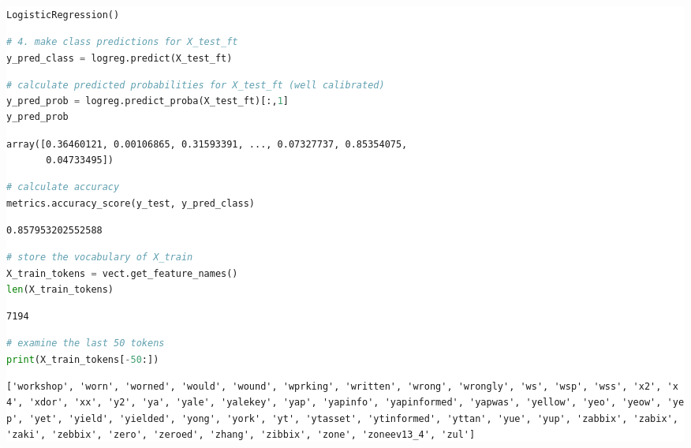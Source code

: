 



    LogisticRegression()




```python
# 4. make class predictions for X_test_ft
y_pred_class = logreg.predict(X_test_ft)
```


```python
# calculate predicted probabilities for X_test_ft (well calibrated)
y_pred_prob = logreg.predict_proba(X_test_ft)[:,1]
y_pred_prob
```




    array([0.36460121, 0.00106865, 0.31593391, ..., 0.07327737, 0.85354075,
           0.04733495])




```python
# calculate accuracy
metrics.accuracy_score(y_test, y_pred_class)
```




    0.857953202552588




```python
# store the vocabulary of X_train
X_train_tokens = vect.get_feature_names()
len(X_train_tokens)
```




    7194




```python
# examine the last 50 tokens
print(X_train_tokens[-50:])
```

    ['workshop', 'worn', 'worned', 'would', 'wound', 'wprking', 'written', 'wrong', 'wrongly', 'ws', 'wsp', 'wss', 'x2', 'x4', 'xdor', 'xx', 'y2', 'ya', 'yale', 'yalekey', 'yap', 'yapinfo', 'yapinformed', 'yapwas', 'yellow', 'yeo', 'yeow', 'yep', 'yet', 'yield', 'yielded', 'yong', 'york', 'yt', 'ytasset', 'ytinformed', 'yttan', 'yue', 'yup', 'zabbix', 'zabix', 'zaki', 'zebbix', 'zero', 'zeroed', 'zhang', 'zibbix', 'zone', 'zoneev13_4', 'zul']
    

